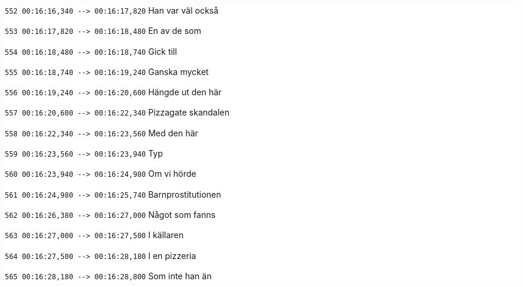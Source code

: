 

`552 00:16:16,340 --> 00:16:17,820`
Han var väl också



`553 00:16:17,820 --> 00:16:18,480`
En av de som



`554 00:16:18,480 --> 00:16:18,740`
Gick till



`555 00:16:18,740 --> 00:16:19,240`
Ganska mycket



`556 00:16:19,240 --> 00:16:20,600`
Hängde ut den här



`557 00:16:20,600 --> 00:16:22,340`
Pizzagate skandalen



`558 00:16:22,340 --> 00:16:23,560`
Med den här



`559 00:16:23,560 --> 00:16:23,940`
Typ



`560 00:16:23,940 --> 00:16:24,980`
Om vi hörde



`561 00:16:24,980 --> 00:16:25,740`
Barnprostitutionen



`562 00:16:26,380 --> 00:16:27,000`
Något som fanns



`563 00:16:27,000 --> 00:16:27,500`
I källaren



`564 00:16:27,500 --> 00:16:28,180`
I en pizzeria



`565 00:16:28,180 --> 00:16:28,800`
Som inte han än
